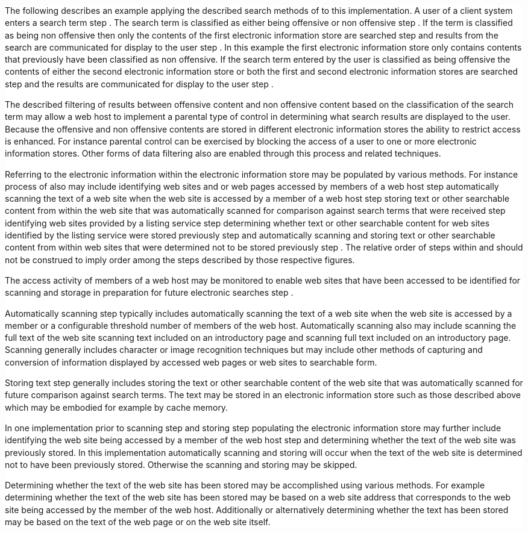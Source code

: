 The following describes an example applying the described search methods of to this implementation. A user of a client system enters a search term step . The search term is classified as either being offensive or non offensive step . If the term is classified as being non offensive then only the contents of the first electronic information store are searched step and results from the search are communicated for display to the user step . In this example the first electronic information store only contains contents that previously have been classified as non offensive. If the search term entered by the user is classified as being offensive the contents of either the second electronic information store or both the first and second electronic information stores are searched step and the results are communicated for display to the user step .

The described filtering of results between offensive content and non offensive content based on the classification of the search term may allow a web host to implement a parental type of control in determining what search results are displayed to the user. Because the offensive and non offensive contents are stored in different electronic information stores the ability to restrict access is enhanced. For instance parental control can be exercised by blocking the access of a user to one or more electronic information stores. Other forms of data filtering also are enabled through this process and related techniques.

Referring to the electronic information within the electronic information store may be populated by various methods. For instance process of also may include identifying web sites and or web pages accessed by members of a web host step automatically scanning the text of a web site when the web site is accessed by a member of a web host step storing text or other searchable content from within the web site that was automatically scanned for comparison against search terms that were received step identifying web sites provided by a listing service step determining whether text or other searchable content for web sites identified by the listing service were stored previously step and automatically scanning and storing text or other searchable content from within web sites that were determined not to be stored previously step . The relative order of steps within and should not be construed to imply order among the steps described by those respective figures.

The access activity of members of a web host may be monitored to enable web sites that have been accessed to be identified for scanning and storage in preparation for future electronic searches step .

Automatically scanning step typically includes automatically scanning the text of a web site when the web site is accessed by a member or a configurable threshold number of members of the web host. Automatically scanning also may include scanning the full text of the web site scanning text included on an introductory page and scanning full text included on an introductory page. Scanning generally includes character or image recognition techniques but may include other methods of capturing and conversion of information displayed by accessed web pages or web sites to searchable form.

Storing text step generally includes storing the text or other searchable content of the web site that was automatically scanned for future comparison against search terms. The text may be stored in an electronic information store such as those described above which may be embodied for example by cache memory.

In one implementation prior to scanning step and storing step populating the electronic information store may further include identifying the web site being accessed by a member of the web host step and determining whether the text of the web site was previously stored. In this implementation automatically scanning and storing will occur when the text of the web site is determined not to have been previously stored. Otherwise the scanning and storing may be skipped.

Determining whether the text of the web site has been stored may be accomplished using various methods. For example determining whether the text of the web site has been stored may be based on a web site address that corresponds to the web site being accessed by the member of the web host. Additionally or alternatively determining whether the text has been stored may be based on the text of the web page or on the web site itself.
